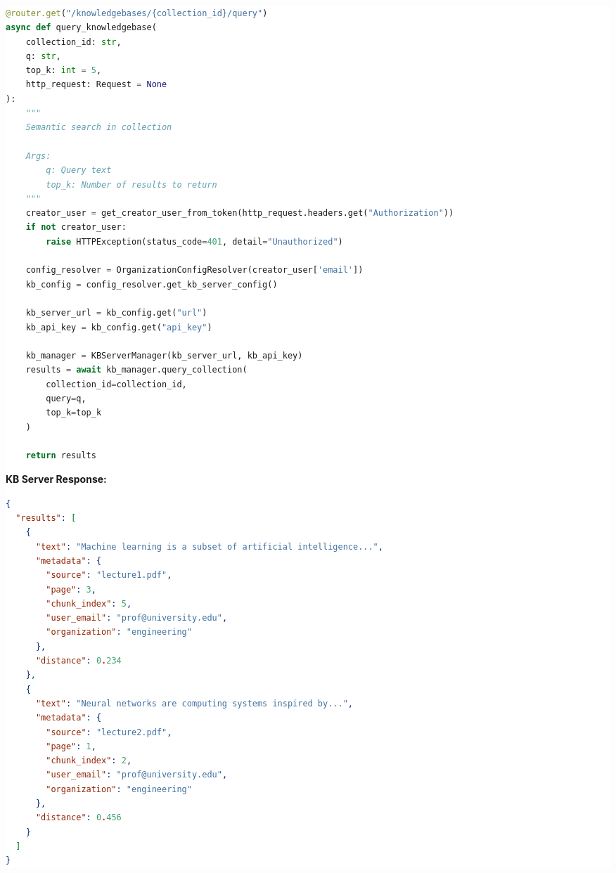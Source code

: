 ```python
@router.get("/knowledgebases/{collection_id}/query")
async def query_knowledgebase(
    collection_id: str,
    q: str,
    top_k: int = 5,
    http_request: Request = None
):
    """
    Semantic search in collection
    
    Args:
        q: Query text
        top_k: Number of results to return
    """
    creator_user = get_creator_user_from_token(http_request.headers.get("Authorization"))
    if not creator_user:
        raise HTTPException(status_code=401, detail="Unauthorized")
    
    config_resolver = OrganizationConfigResolver(creator_user['email'])
    kb_config = config_resolver.get_kb_server_config()
    
    kb_server_url = kb_config.get("url")
    kb_api_key = kb_config.get("api_key")
    
    kb_manager = KBServerManager(kb_server_url, kb_api_key)
    results = await kb_manager.query_collection(
        collection_id=collection_id,
        query=q,
        top_k=top_k
    )
    
    return results
```

**KB Server Response:**

```json
{
  "results": [
    {
      "text": "Machine learning is a subset of artificial intelligence...",
      "metadata": {
        "source": "lecture1.pdf",
        "page": 3,
        "chunk_index": 5,
        "user_email": "prof@university.edu",
        "organization": "engineering"
      },
      "distance": 0.234
    },
    {
      "text": "Neural networks are computing systems inspired by...",
      "metadata": {
        "source": "lecture2.pdf",
        "page": 1,
        "chunk_index": 2,
        "user_email": "prof@university.edu",
        "organization": "engineering"
      },
      "distance": 0.456
    }
  ]
}
```
